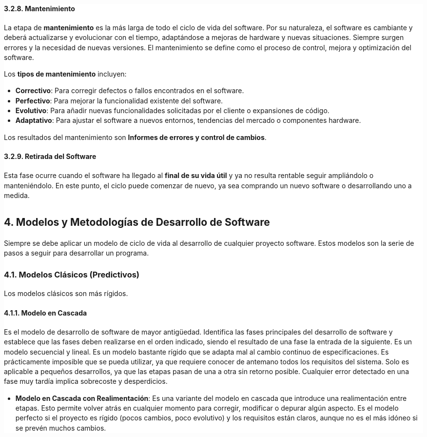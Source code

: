 #### 3.2.8. Mantenimiento
La etapa de **mantenimiento** es la más larga de todo el ciclo de vida del software. Por su naturaleza, el software es cambiante y deberá actualizarse y evolucionar con el tiempo, adaptándose a mejoras de hardware y nuevas situaciones. Siempre surgen errores y la necesidad de nuevas versiones. El mantenimiento se define como el proceso de control, mejora y optimización del software.

Los **tipos de mantenimiento** incluyen:
*   **Correctivo**: Para corregir defectos o fallos encontrados en el software.
*   **Perfectivo**: Para mejorar la funcionalidad existente del software.
*   **Evolutivo**: Para añadir nuevas funcionalidades solicitadas por el cliente o expansiones de código.
*   **Adaptativo**: Para ajustar el software a nuevos entornos, tendencias del mercado o componentes hardware.

Los resultados del mantenimiento son **Informes de errores y control de cambios**.

#### 3.2.9. Retirada del Software
Esta fase ocurre cuando el software ha llegado al **final de su vida útil** y ya no resulta rentable seguir ampliándolo o manteniéndolo. En este punto, el ciclo puede comenzar de nuevo, ya sea comprando un nuevo software o desarrollando uno a medida.


## 4. Modelos y Metodologías de Desarrollo de Software

Siempre se debe aplicar un modelo de ciclo de vida al desarrollo de cualquier proyecto software. Estos modelos son la serie de pasos a seguir para desarrollar un programa.

### 4.1. Modelos Clásicos (Predictivos)
Los modelos clásicos son más rígidos.

#### 4.1.1. Modelo en Cascada
Es el modelo de desarrollo de software de mayor antigüedad. Identifica las fases principales del desarrollo de software y establece que las fases deben realizarse en el orden indicado, siendo el resultado de una fase la entrada de la siguiente. Es un modelo secuencial y lineal. Es un modelo bastante rígido que se adapta mal al cambio continuo de especificaciones. Es prácticamente imposible que se pueda utilizar, ya que requiere conocer de antemano todos los requisitos del sistema. Solo es aplicable a pequeños desarrollos, ya que las etapas pasan de una a otra sin retorno posible. Cualquier error detectado en una fase muy tardía implica sobrecoste y desperdicios.

*   **Modelo en Cascada con Realimentación**: Es una variante del modelo en cascada que introduce una realimentación entre etapas. Esto permite volver atrás en cualquier momento para corregir, modificar o depurar algún aspecto. Es el modelo perfecto si el proyecto es rígido (pocos cambios, poco evolutivo) y los requisitos están claros, aunque no es el más idóneo si se prevén muchos cambios.
